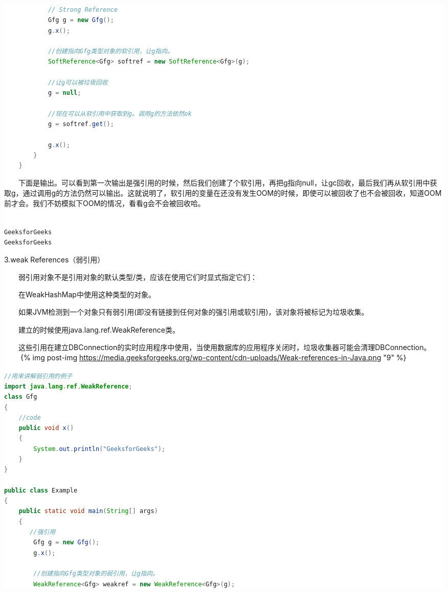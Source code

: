 ```java
    		// Strong Reference
    		Gfg g = new Gfg();	
    		g.x();
    		
    		//创建指向Gfg类型对象的软引用，让g指向。
    		SoftReference<Gfg> softref = new SoftReference<Gfg>(g);
    	
    		//让g可以被垃圾回收
    		g = null;
    		
    		//现在可以从软引用中获取到g。调用g的方法依然ok
    		g = softref.get();
    		
    		g.x();
    	}
    }
```

　　下面是输出。可以看到第一次输出是强引用的时候，然后我们创建了个软引用，再把g指向null，让gc回收，最后我们再从软引用中获取g，通过调用g的方法仍然可以输出。这就说明了，软引用的变量在还没有发生OOM的时候，即使可以被回收了也不会被回收，知道OOM前才会。我们不妨模拟下OOM的情况，看看g会不会被回收哈。

```txt

GeeksforGeeks
GeeksforGeeks

```

3.weak References（弱引用）


　　弱引用对象不是引用对象的默认类型/类，应该在使用它们时显式指定它们：


　　在WeakHashMap中使用这种类型的对象。


　　如果JVM检测到一个对象只有弱引用(即没有链接到任何对象的强引用或软引用)，该对象将被标记为垃圾收集。


　　建立的时候使用java.lang.ref.WeakReference类。


　　这些引用在建立DBConnection的实时应用程序中使用，当使用数据库的应用程序关闭时，垃圾收集器可能会清理DBConnection。
　
　{% img post-img https://media.geeksforgeeks.org/wp-content/cdn-uploads/Weak-references-in-Java.png "9" %}


```java
//用来讲解弱引用的例子
import java.lang.ref.WeakReference;
class Gfg
{
	//code
	public void x()
	{
		System.out.println("GeeksforGeeks");
	}
}

public class Example
{
	public static void main(String[] args)
	{
	   //强引用
		Gfg g = new Gfg();	
		g.x();
		
		//创建指向Gfg类型对象的弱引用，让g指向。
		WeakReference<Gfg> weakref = new WeakReference<Gfg>(g);
```